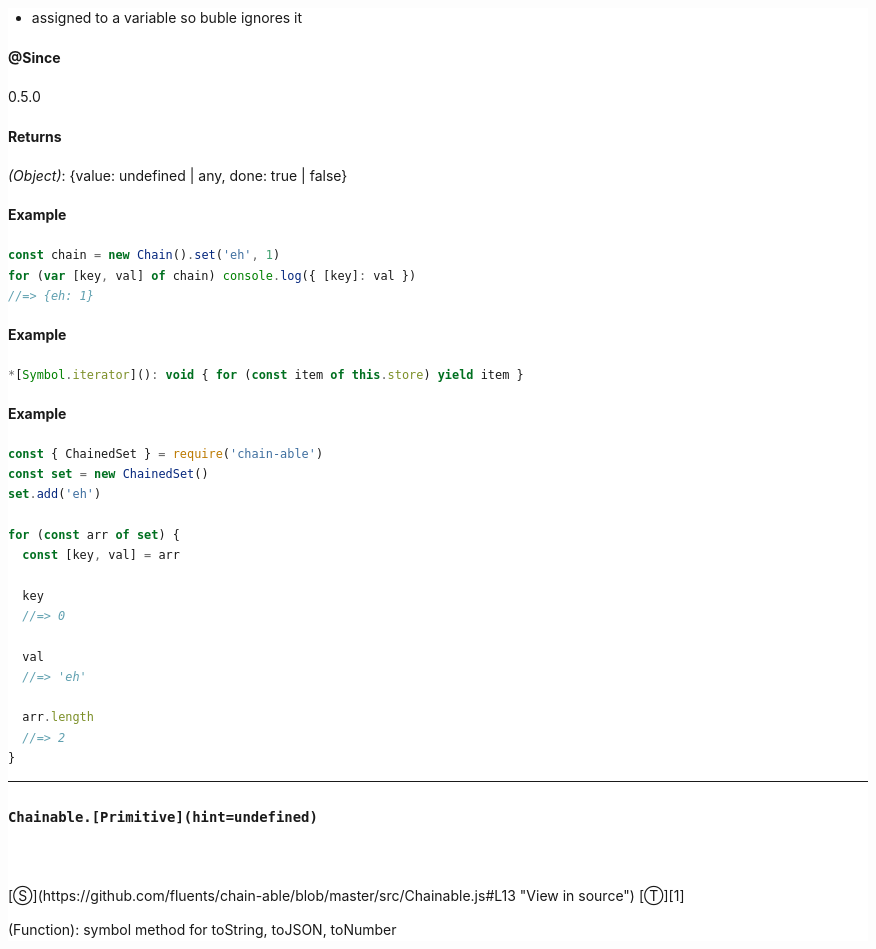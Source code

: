* assigned to a variable so buble ignores it
 

#### @Since
0.5.0

#### Returns
*(Object)*: {value: undefined | any, done: true | false}

#### Example
```js
const chain = new Chain().set('eh', 1)
for (var [key, val] of chain) console.log({ [key]: val })
//=> {eh: 1}

```
#### Example
```js
*[Symbol.iterator](): void { for (const item of this.store) yield item }
```
#### Example
```js
const { ChainedSet } = require('chain-able')
const set = new ChainedSet()
set.add('eh')

for (const arr of set) {
  const [key, val] = arr

  key
  //=> 0

  val
  //=> 'eh'

  arr.length
  //=> 2
}

```
---





<h3 id="Chainable-prototype-[Primitive]" data-member="Chainable" data-category="Methods" data-name="[Primitive]"><code>Chainable.[Primitive](hint=undefined)</code></h3>
<br>
<br>
[&#x24C8;](https://github.com/fluents/chain-able/blob/master/src/Chainable.js#L13 "View in source") [&#x24C9;][1]

(Function): symbol method for toString, toJSON, toNumber


 [1]: #chainable "Jump back to the TOC."